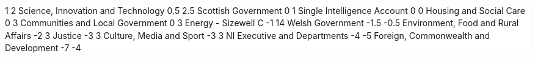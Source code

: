 <td>1</td>
<td>2</td>
</tr>
<tr>
<td>Science, Innovation and Technology</td>
<td>0.5</td>
<td>2.5</td>
</tr>
<tr>
<td>Scottish Government</td>
<td>0</td>
<td>1</td>
</tr>
<tr>
<td>Single Intelligence Account</td>
<td>0</td>
<td>0</td>
</tr>
<tr>
<td>Housing and Social Care</td>
<td>0</td>
<td>3</td>
</tr>
<tr>
<td>Communities and Local Government</td>
<td>0</td>
<td>3</td>
</tr>
<tr>
<td>Energy - Sizewell C</td>
<td>-1</td>
<td>14</td>
</tr>
<tr>
<td>Welsh Government</td>
<td>-1.5</td>
<td>-0.5</td>
</tr>
<tr>
<td>Environment, Food and Rural Affairs</td>
<td>-2</td>
<td>3</td>
</tr>
<tr>
<td>Justice</td>
<td>-3</td>
<td>3</td>
</tr>
<tr>
<td>Culture, Media and Sport</td>
<td>-3</td>
<td>3</td>
</tr>
<tr>
<td>NI Executive and Departments</td>
<td>-4</td>
<td>-5</td>
</tr>
<tr>
<td>Foreign, Commonwealth and Development</td>
<td>-7</td>
<td>-4</td>
</tr>
<tr>
